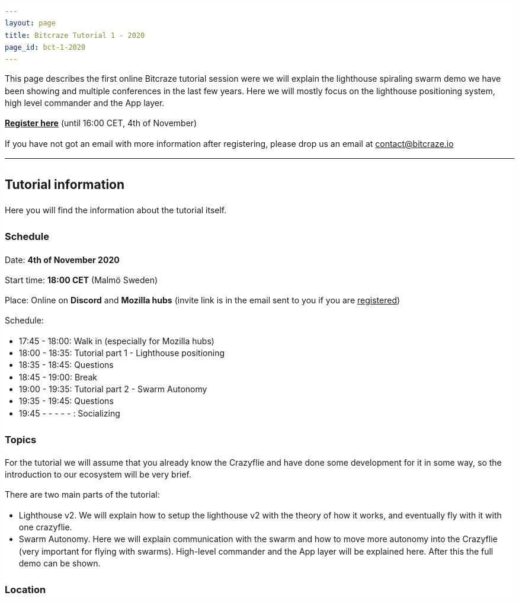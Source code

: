 ```yaml
---
layout: page
title: Bitcraze Tutorial 1 - 2020
page_id: bct-1-2020
---
```


This page describes the first online Bitcraze tutorial session were we will explain the lighthouse spiraling swarm demo we have been showing and multiple conferences in the last few years. Here we will mostly focus on the lighthouse positioning system, high level commander and the App layer.

__[Register here](https://docs.google.com/forms/d/e/1FAIpQLSeASkPX1CnnoSnATOaHmqukW75ImT3OMwGF47T4pC3n_LkTPQ/viewform)__ (until 16:00 CET, 4th of November)

If you have not got an email with more information after registering, please drop us an email at contact@bitcraze.io

-----
## Tutorial information
Here you will find the information about the tutorial itself.

### Schedule

Date: __4th of November 2020__

Start time: __18:00 CET__ (Malmö Sweden)

Place: Online on __Discord__ and __Mozilla hubs__ (invite link is in the email sent to you if you are [registered](https://docs.google.com/forms/d/e/1FAIpQLSeASkPX1CnnoSnATOaHmqukW75ImT3OMwGF47T4pC3n_LkTPQ/viewform))

Schedule:
* 17:45 - 18:00: Walk in (especially for Mozilla hubs)
* 18:00 - 18:35: Tutorial part 1 - Lighthouse positioning
* 18:35 - 18:45: Questions
* 18:45 - 19:00: Break
* 19:00 - 19:35: Tutorial part 2 - Swarm Autonomy
* 19:35 - 19:45: Questions
* 19:45 - - - - - : Socializing

### Topics

For the tutorial we will assume that you already know the Crazyflie and have done some development for it in some way, so the introduction to our ecosystem will be very brief.

There are two main parts of the tutorial:
* Lighthouse v2. We will explain how to setup the lighthouse v2 with the theory of how it works, and eventually fly with it with one crazyflie.
* Swarm Autonomy. Here we will explain communication with the swarm and how to move more autonomy into the Crazyflie (very important for flying with swarms). High-level commander and the App layer will be explained here. After this the full demo can be shown.

### Location
